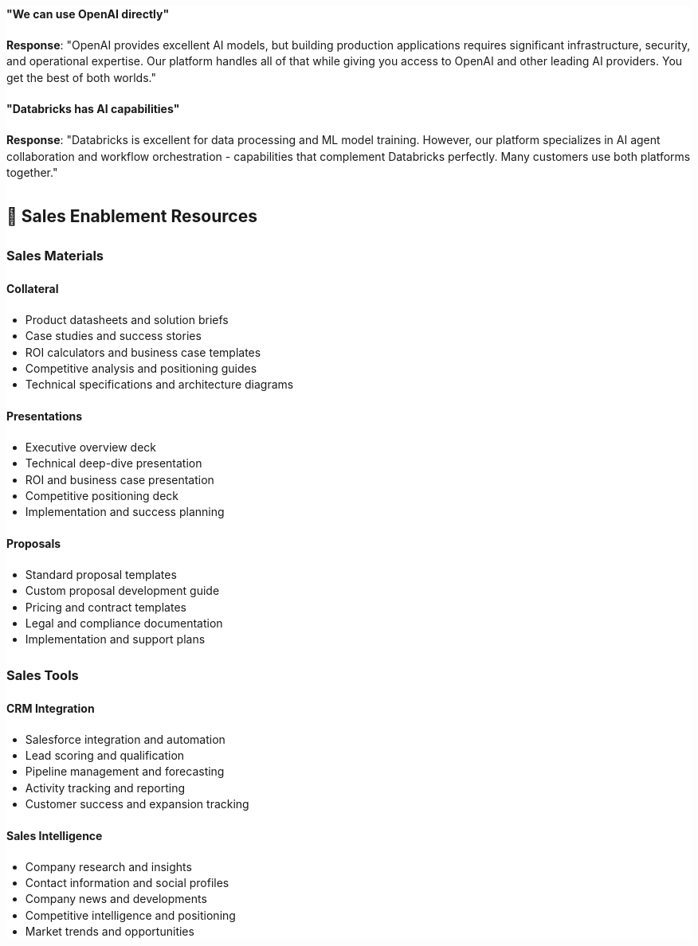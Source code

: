 #### **"We can use OpenAI directly"**
**Response**: "OpenAI provides excellent AI models, but building production applications requires significant infrastructure, security, and operational expertise. Our platform handles all of that while giving you access to OpenAI and other leading AI providers. You get the best of both worlds."

#### **"Databricks has AI capabilities"**
**Response**: "Databricks is excellent for data processing and ML model training. However, our platform specializes in AI agent collaboration and workflow orchestration - capabilities that complement Databricks perfectly. Many customers use both platforms together."

## 🚀 Sales Enablement Resources

### Sales Materials

#### **Collateral**
- Product datasheets and solution briefs
- Case studies and success stories
- ROI calculators and business case templates
- Competitive analysis and positioning guides
- Technical specifications and architecture diagrams

#### **Presentations**
- Executive overview deck
- Technical deep-dive presentation
- ROI and business case presentation
- Competitive positioning deck
- Implementation and success planning

#### **Proposals**
- Standard proposal templates
- Custom proposal development guide
- Pricing and contract templates
- Legal and compliance documentation
- Implementation and support plans

### Sales Tools

#### **CRM Integration**
- Salesforce integration and automation
- Lead scoring and qualification
- Pipeline management and forecasting
- Activity tracking and reporting
- Customer success and expansion tracking

#### **Sales Intelligence**
- Company research and insights
- Contact information and social profiles
- Company news and developments
- Competitive intelligence and positioning
- Market trends and opportunities
